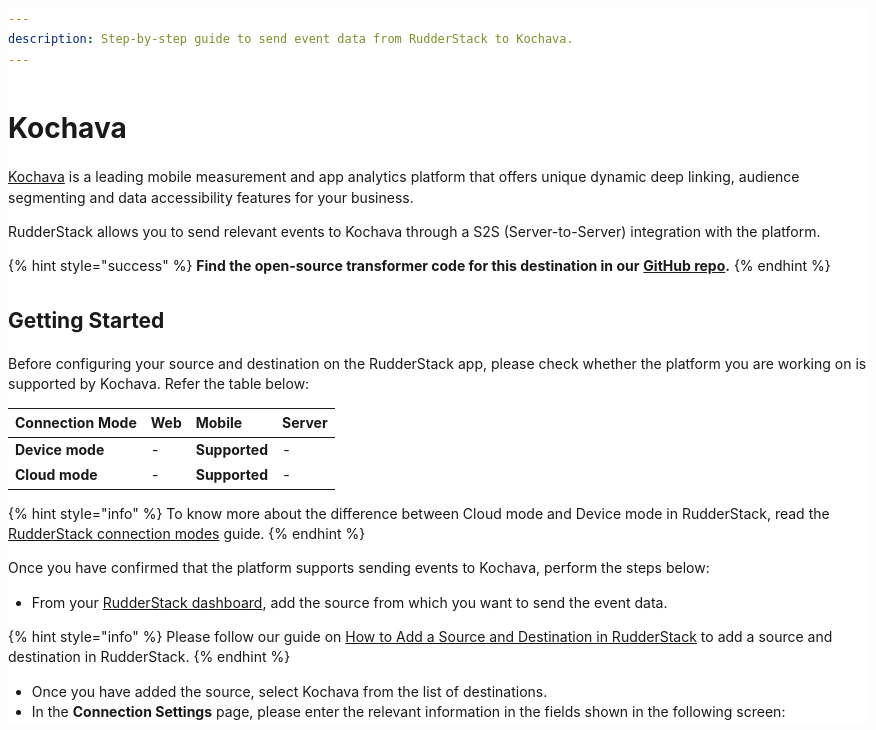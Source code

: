 ```yaml
---
description: Step-by-step guide to send event data from RudderStack to Kochava.
---
```


# Kochava

[Kochava](https://www.kochava.com/) is a leading mobile measurement and app analytics platform that offers unique dynamic deep linking, audience segmenting and data accessibility features for your business.

RudderStack allows you to send relevant events to Kochava through a S2S \(Server-to-Server\) integration with the platform.

{% hint style="success" %}
**Find the open-source transformer code for this destination in our** [**GitHub repo**](https://github.com/rudderlabs/rudder-transformer/tree/master/v0/destinations/kochava)**.**
{% endhint %}

## Getting Started

Before configuring your source and destination on the RudderStack app, please check whether the platform you are working on is supported by Kochava. Refer the table below:

| **Connection Mode** | **Web** | **Mobile** | **Server** |
| :--- | :--- | :--- | :--- |
| **Device mode** | - | **Supported** | - |
| **Cloud mode** | - | **Supported** | - |

{% hint style="info" %}
To know more about the difference between Cloud mode and Device mode in RudderStack, read the [RudderStack connection modes](https://docs.rudderstack.com/get-started/rudderstack-connection-modes) guide.
{% endhint %}

Once you have confirmed that the platform supports sending events to Kochava, perform the steps below:

* From your [RudderStack dashboard](https://app.rudderlabs.com/), add the source from which you want to send the event data.

{% hint style="info" %}
Please follow our guide on [How to Add a Source and Destination in RudderStack](https://docs.rudderstack.com/how-to-guides/adding-source-and-destination-rudderstack) to add a source and destination in RudderStack.
{% endhint %}

* Once you have added the source, select Kochava from the list of destinations.
* In the **Connection Settings** page, please enter the relevant information in the fields shown in the following screen:
